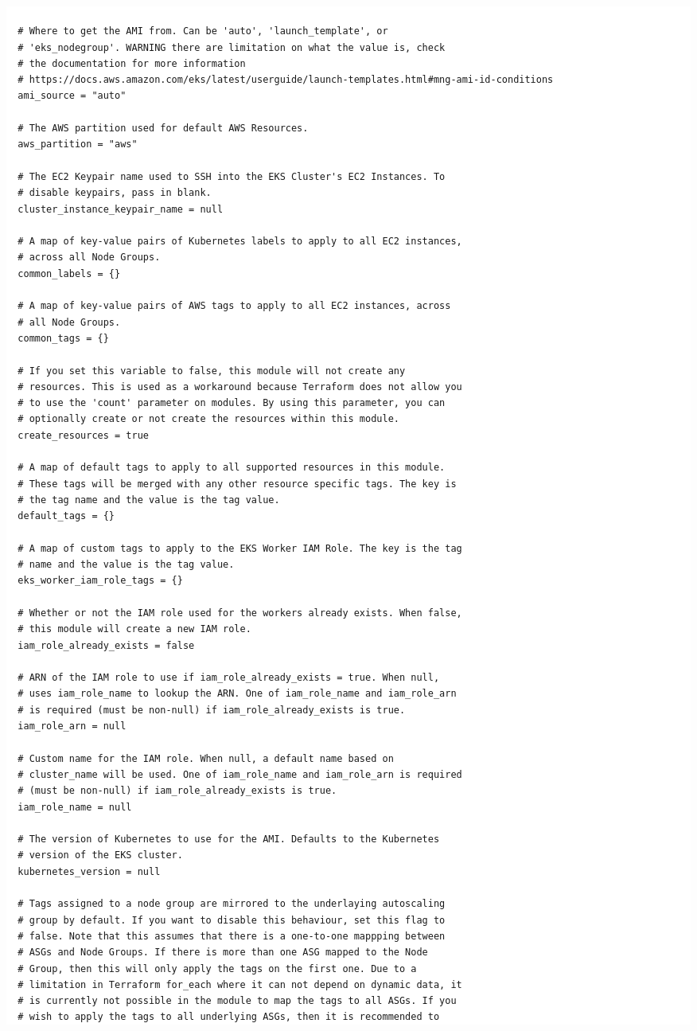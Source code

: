 ```hcl title="terragrunt.hcl"

  # Where to get the AMI from. Can be 'auto', 'launch_template', or
  # 'eks_nodegroup'. WARNING there are limitation on what the value is, check
  # the documentation for more information
  # https://docs.aws.amazon.com/eks/latest/userguide/launch-templates.html#mng-ami-id-conditions
  ami_source = "auto"

  # The AWS partition used for default AWS Resources.
  aws_partition = "aws"

  # The EC2 Keypair name used to SSH into the EKS Cluster's EC2 Instances. To
  # disable keypairs, pass in blank.
  cluster_instance_keypair_name = null

  # A map of key-value pairs of Kubernetes labels to apply to all EC2 instances,
  # across all Node Groups.
  common_labels = {}

  # A map of key-value pairs of AWS tags to apply to all EC2 instances, across
  # all Node Groups.
  common_tags = {}

  # If you set this variable to false, this module will not create any
  # resources. This is used as a workaround because Terraform does not allow you
  # to use the 'count' parameter on modules. By using this parameter, you can
  # optionally create or not create the resources within this module.
  create_resources = true

  # A map of default tags to apply to all supported resources in this module.
  # These tags will be merged with any other resource specific tags. The key is
  # the tag name and the value is the tag value.
  default_tags = {}

  # A map of custom tags to apply to the EKS Worker IAM Role. The key is the tag
  # name and the value is the tag value.
  eks_worker_iam_role_tags = {}

  # Whether or not the IAM role used for the workers already exists. When false,
  # this module will create a new IAM role.
  iam_role_already_exists = false

  # ARN of the IAM role to use if iam_role_already_exists = true. When null,
  # uses iam_role_name to lookup the ARN. One of iam_role_name and iam_role_arn
  # is required (must be non-null) if iam_role_already_exists is true.
  iam_role_arn = null

  # Custom name for the IAM role. When null, a default name based on
  # cluster_name will be used. One of iam_role_name and iam_role_arn is required
  # (must be non-null) if iam_role_already_exists is true.
  iam_role_name = null

  # The version of Kubernetes to use for the AMI. Defaults to the Kubernetes
  # version of the EKS cluster.
  kubernetes_version = null

  # Tags assigned to a node group are mirrored to the underlaying autoscaling
  # group by default. If you want to disable this behaviour, set this flag to
  # false. Note that this assumes that there is a one-to-one mappping between
  # ASGs and Node Groups. If there is more than one ASG mapped to the Node
  # Group, then this will only apply the tags on the first one. Due to a
  # limitation in Terraform for_each where it can not depend on dynamic data, it
  # is currently not possible in the module to map the tags to all ASGs. If you
  # wish to apply the tags to all underlying ASGs, then it is recommended to
```
